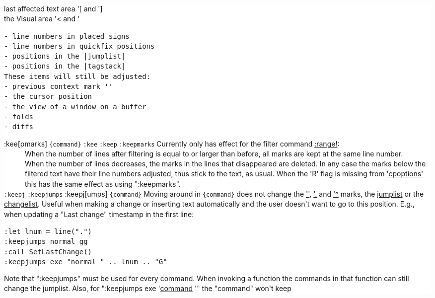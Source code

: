 </div><div class="help-li" style=""> last affected text area '[ and ']
</div><div class="help-li" style=""> the Visual area '&lt; and '
<pre>- line numbers in placed signs
- line numbers in quickfix positions
- positions in the |jumplist|
- positions in the |tagstack|
These items will still be adjusted:
- previous context mark ''
- the cursor position
- the view of a window on a buffer
- folds
- diffs</pre>:kee[pmarks] <code>{command}</code>				<a name="%3Akee"></a><code class="help-tag-right">:kee</code> <a name="%3Akeep"></a><code class="help-tag">:keep</code> <a name="%3Akeepmarks"></a><code class="help-tag">:keepmarks</code>
			Currently only has effect for the filter command
			<a href="/neovim-docs-web/en/change#%3Arange%21">:range!</a>:
</div><div class="help-li" style="margin-left: 3rem;"> When the number of lines after filtering is equal to
			  or larger than before, all marks are kept at the
			  same line number.
</div><div class="help-li" style="margin-left: 3rem;"> When the number of lines decreases, the marks in the
			  lines that disappeared are deleted.
			In any case the marks below the filtered text have
			their line numbers adjusted, thus stick to the text,
			as usual.
			When the 'R' flag is missing from <a href="/neovim-docs-web/en/options#'cpoptions'">'cpoptions'</a> this has
			the same effect as using ":keepmarks".
</div></div>
<div class="old-help-para">							<a name="%3Akeepj"></a><code class="help-tag-right">:keepj</code> <a name="%3Akeepjumps"></a><code class="help-tag">:keepjumps</code>
:keepj[umps] <code>{command}</code>
			Moving around in <code>{command}</code> does not change the <a href="/neovim-docs-web/en/motion#''">''</a>,
			<a href="/neovim-docs-web/en/motion#'.">'.</a> and <a href="/neovim-docs-web/en/motion#'%5E">'^</a> marks, the <a href="/neovim-docs-web/en/motion#jumplist">jumplist</a> or the
			<a href="/neovim-docs-web/en/motion#changelist">changelist</a>.
			Useful when making a change or inserting text
			automatically and the user doesn't want to go to this
			position.  E.g., when updating a "Last change"
			timestamp in the first line:<pre>:let lnum = line(".")
:keepjumps normal gg
:call SetLastChange()
:keepjumps exe "normal " .. lnum .. "G"</pre></div>
<div class="old-help-para">			Note that ":keepjumps" must be used for every command.
			When invoking a function the commands in that function
			can still change the jumplist.  Also, for
			":keepjumps exe '<a class="parse-error" target="_blank" title="Report bug... (parse error)" href="https://github.com/neovim/tree-sitter-vimdoc/issues/new?labels=bug&amp;title=parse+error%3A+motion.txt+&amp;body=Found+%60tree-sitter-vimdoc%60+parse+error+at%3A+https://neovim.io/doc/user/motion.html%0D%0DContext%3A%0D%0D%60%60%60%0D%09%09%09Note%20that%20%22%3Akeepjumps%22%20must%20be%20used%20for%20every%20command.%0A%09%09%09When%20invoking%20a%20function%20the%20commands%20in%20that%20function%0A%09%09%09can%20still%20change%20the%20jumplist.%20%20Also%2C%20for%0A%09%09%09%22%3Akeepjumps%20exe%20'command%20'%22%20the%20%22command%22%20won't%20keep%0A%09%09%09jumps.%20%20Instead%20use%3A%20%22%3Aexe%20'keepjumps%20command'%22%0A%0A%3D%3D%3D%3D%3D%3D%3D%3D%3D%3D%3D%3D%3D%3D%3D%3D%3D%3D%3D%3D%3D%3D%3D%3D%3D%3D%3D%3D%3D%3D%3D%3D%3D%3D%3D%3D%3D%3D%3D%3D%3D%3D%3D%3D%3D%3D%3D%3D%3D%3D%3D%3D%3D%3D%3D%3D%3D%3D%3D%3D%3D%3D%3D%3D%3D%3D%3D%3D%3D%3D%3D%3D%3D%3D%3D%3D%3D%3D%0D%60%60%60">command</a> '" the "command" won't keep